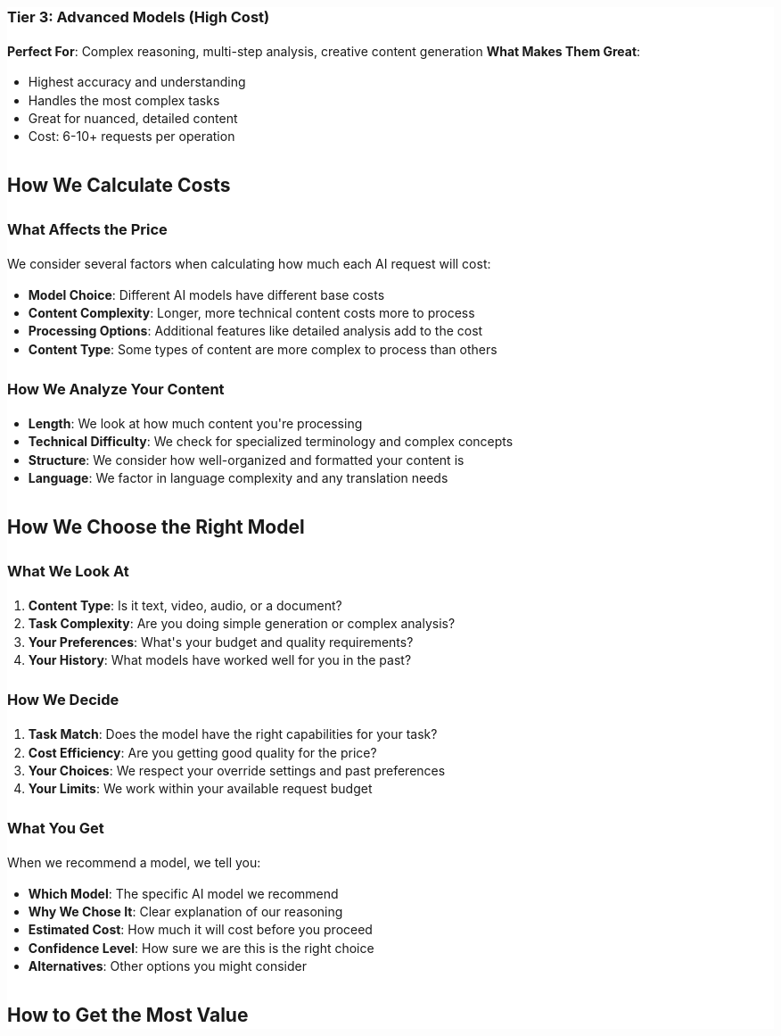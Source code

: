 ### Tier 3: Advanced Models (High Cost)
**Perfect For**: Complex reasoning, multi-step analysis, creative content generation
**What Makes Them Great**:
- Highest accuracy and understanding
- Handles the most complex tasks
- Great for nuanced, detailed content
- Cost: 6-10+ requests per operation

## How We Calculate Costs

### What Affects the Price
We consider several factors when calculating how much each AI request will cost:

- **Model Choice**: Different AI models have different base costs
- **Content Complexity**: Longer, more technical content costs more to process
- **Processing Options**: Additional features like detailed analysis add to the cost
- **Content Type**: Some types of content are more complex to process than others

### How We Analyze Your Content
- **Length**: We look at how much content you're processing
- **Technical Difficulty**: We check for specialized terminology and complex concepts
- **Structure**: We consider how well-organized and formatted your content is
- **Language**: We factor in language complexity and any translation needs

## How We Choose the Right Model

### What We Look At
1. **Content Type**: Is it text, video, audio, or a document?
2. **Task Complexity**: Are you doing simple generation or complex analysis?
3. **Your Preferences**: What's your budget and quality requirements?
4. **Your History**: What models have worked well for you in the past?

### How We Decide
1. **Task Match**: Does the model have the right capabilities for your task?
2. **Cost Efficiency**: Are you getting good quality for the price?
3. **Your Choices**: We respect your override settings and past preferences
4. **Your Limits**: We work within your available request budget

### What You Get
When we recommend a model, we tell you:
- **Which Model**: The specific AI model we recommend
- **Why We Chose It**: Clear explanation of our reasoning
- **Estimated Cost**: How much it will cost before you proceed
- **Confidence Level**: How sure we are this is the right choice
- **Alternatives**: Other options you might consider

## How to Get the Most Value
